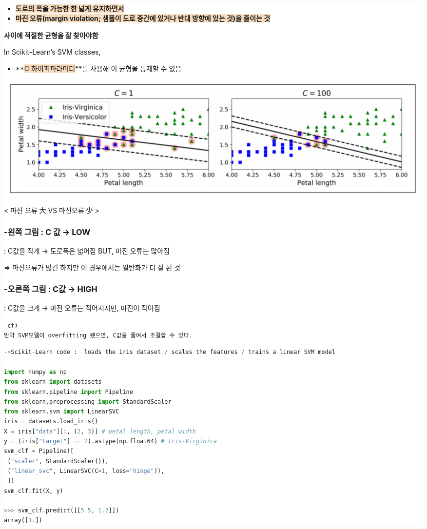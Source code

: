 - **<span style='background-color: #F7DDBE'>도로의 폭을 가능한 한 넓게 유지하면서 </span>**
- **<span style='background-color: #F7DDBE'>마진 오류(margin violation; 샘플이 도로 중간에 있거나 반대 방향에 있는 것)을 줄이는 것** </span>

**사이에 적절한 균형을 잘 찾아야함**

In Scikit-Learn’s SVM classes, 

- **<span style='background-color: #F7DDBE'>C 하이퍼파라미터</span>**를 사용해 이 균형을 통제할 수 있음 

![04](/ai_ml-study-ch5/04.png)

<  마진 오류 大     VS       마진오류 少   > 

### -**왼쪽 그림 : C 값 → LOW**

: C값을 작게 → 도로폭은 넓어짐 BUT,  마진 오류는 많아짐

⇒ 마진오류가 많긴 하지만 이 경우에서는 일반화가 더 잘 된 것

### -**오른쪽 그림 : C값 → HIGH**

: C값을 크게 → 마진 오류는 적어지지만, 마진이 작아짐

```python
-cf)
만약 SVM모델이 overfitting 됐으면, C값을 줄여서 조절할 수 있다.
```

```python
->Scikit-Learn code :  loads the iris dataset / scales the features / trains a linear SVM model

import numpy as np
from sklearn import datasets
from sklearn.pipeline import Pipeline
from sklearn.preprocessing import StandardScaler
from sklearn.svm import LinearSVC
iris = datasets.load_iris()
X = iris["data"][:, (2, 3)] # petal length, petal width
y = (iris["target"] == 2).astype(np.float64) # Iris-Virginica
svm_clf = Pipeline([
 ("scaler", StandardScaler()),
 ("linear_svc", LinearSVC(C=1, loss="hinge")),
 ])
svm_clf.fit(X, y)

>>> svm_clf.predict([[5.5, 1.7]])
array([1.])
```
